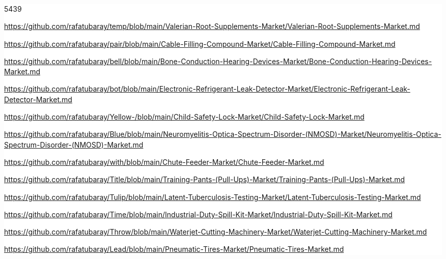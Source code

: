 5439</p><p><a href="https://github.com/rafatubaray/temp/blob/main/Valerian-Root-Supplements-Market/Valerian-Root-Supplements-Market.md">https://github.com/rafatubaray/temp/blob/main/Valerian-Root-Supplements-Market/Valerian-Root-Supplements-Market.md</a></p><p><a href="https://github.com/rafatubaray/pair/blob/main/Cable-Filling-Compound-Market/Cable-Filling-Compound-Market.md">https://github.com/rafatubaray/pair/blob/main/Cable-Filling-Compound-Market/Cable-Filling-Compound-Market.md</a></p><p><a href="https://github.com/rafatubaray/bell/blob/main/Bone-Conduction-Hearing-Devices-Market/Bone-Conduction-Hearing-Devices-Market.md">https://github.com/rafatubaray/bell/blob/main/Bone-Conduction-Hearing-Devices-Market/Bone-Conduction-Hearing-Devices-Market.md</a></p><p><a href="https://github.com/rafatubaray/bot/blob/main/Electronic-Refrigerant-Leak-Detector-Market/Electronic-Refrigerant-Leak-Detector-Market.md">https://github.com/rafatubaray/bot/blob/main/Electronic-Refrigerant-Leak-Detector-Market/Electronic-Refrigerant-Leak-Detector-Market.md</a></p><p><a href="https://github.com/rafatubaray/Yellow-/blob/main/Child-Safety-Lock-Market/Child-Safety-Lock-Market.md">https://github.com/rafatubaray/Yellow-/blob/main/Child-Safety-Lock-Market/Child-Safety-Lock-Market.md</a></p><p><a href="https://github.com/rafatubaray/Blue/blob/main/Neuromyelitis-Optica-Spectrum-Disorder-(NMOSD)-Market/Neuromyelitis-Optica-Spectrum-Disorder-(NMOSD)-Market.md">https://github.com/rafatubaray/Blue/blob/main/Neuromyelitis-Optica-Spectrum-Disorder-(NMOSD)-Market/Neuromyelitis-Optica-Spectrum-Disorder-(NMOSD)-Market.md</a></p><p><a href="https://github.com/rafatubaray/with/blob/main/Chute-Feeder-Market/Chute-Feeder-Market.md">https://github.com/rafatubaray/with/blob/main/Chute-Feeder-Market/Chute-Feeder-Market.md</a></p><p><a href="https://github.com/rafatubaray/Title/blob/main/Training-Pants-(Pull-Ups)-Market/Training-Pants-(Pull-Ups)-Market.md">https://github.com/rafatubaray/Title/blob/main/Training-Pants-(Pull-Ups)-Market/Training-Pants-(Pull-Ups)-Market.md</a></p><p><a href="https://github.com/rafatubaray/Tulip/blob/main/Latent-Tuberculosis-Testing-Market/Latent-Tuberculosis-Testing-Market.md">https://github.com/rafatubaray/Tulip/blob/main/Latent-Tuberculosis-Testing-Market/Latent-Tuberculosis-Testing-Market.md</a></p><p><a href="https://github.com/rafatubaray/Time/blob/main/Industrial-Duty-Spill-Kit-Market/Industrial-Duty-Spill-Kit-Market.md">https://github.com/rafatubaray/Time/blob/main/Industrial-Duty-Spill-Kit-Market/Industrial-Duty-Spill-Kit-Market.md</a></p><p><a href="https://github.com/rafatubaray/Throw/blob/main/Waterjet-Cutting-Machinery-Market/Waterjet-Cutting-Machinery-Market.md">https://github.com/rafatubaray/Throw/blob/main/Waterjet-Cutting-Machinery-Market/Waterjet-Cutting-Machinery-Market.md</a></p><p><a href="https://github.com/rafatubaray/Lead/blob/main/Pneumatic-Tires-Market/Pneumatic-Tires-Market.md">https://github.com/rafatubaray/Lead/blob/main/Pneumatic-Tires-Market/Pneumatic-Tires-Market.md</a></p>
